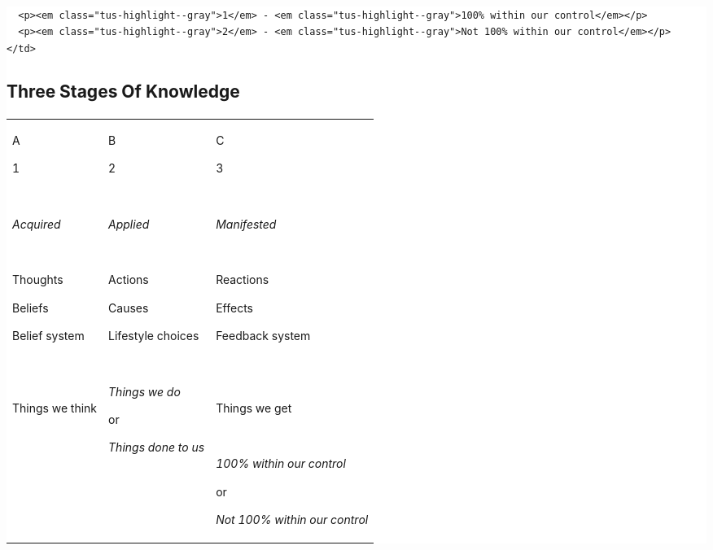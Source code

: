       <p><em class="tus-highlight--gray">1</em> - <em class="tus-highlight--gray">100% within our control</em></p>
      <p><em class="tus-highlight--gray">2</em> - <em class="tus-highlight--gray">Not 100% within our control</em></p>
    </td>
  </tr>
</table>

## Three Stages Of Knowledge

<table class="tus-table tus-table--3-col">
  <tr>
    <td>
      <p>A</p>
      <p>1</p>
      <br>
      <p><em class="tus-highlight--blue">Acquired</em></p>
      <br>
      <p>Thoughts</p>
      <p>Beliefs</p>
      <p>Belief system</p>
      <br>
      <br>
      <p>Things we think</p>
    </td>
    <td>
      <p>B</p>
      <p>2</p>
      <br>
      <p><em class="tus-highlight--blue">Applied</em></p>
      <br>
      <p>Actions</p>
      <p>Causes</p>
      <p>Lifestyle choices</p>
      <br>
      <p><em class="tus-highlight--gray">Things we do</em></p>
      <p>or</p>
      <p><em class="tus-highlight--gray">Things done to us</em></p>
    </td>
    <td>
      <p>C</p>
      <p>3</p>
      <br>
      <p><em class="tus-highlight--blue">Manifested</em></p>
      <br>
      <p>Reactions</p>
      <p>Effects</p>
      <p>Feedback system</p>
      <br>
      <br>
      <p>Things we get</p>
      <br>
      <p><em class="tus-highlight--gray">100% within our control</em></p>
      <p>or</p>
      <p><em class="tus-highlight--gray">Not 100% within our control</em></p>
    </td>
  </tr>
</table>
